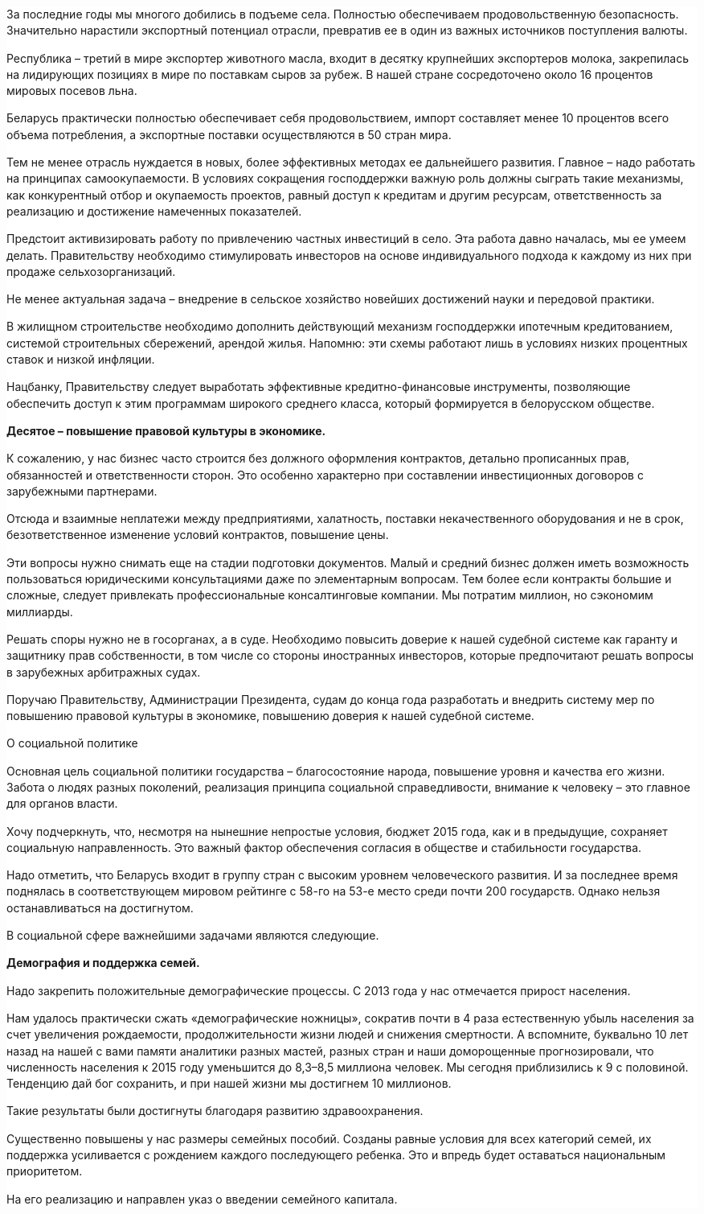 <p>За последние годы мы многого добились в подъеме села. Полностью обеспечиваем продовольственную безопасность. Значительно нарастили экспортный потенциал отрасли, превратив ее в один из важных источников поступления валюты.</p>
<p>Республика – третий в мире экспортер животного масла, входит в десятку крупнейших экспортеров молока, закрепилась на лидирующих позициях в мире по поставкам сыров за рубеж. В нашей стране сосредоточено около 16 процентов мировых посевов льна.</p>
<p>Беларусь практически полностью обеспечивает себя продовольствием, импорт составляет менее 10 процентов всего объема потребления, а экспортные поставки осуществляются в 50 стран мира.</p>
<p>Тем не менее отрасль нуждается в новых, более эффективных методах ее дальнейшего развития. Главное – надо работать на принципах самоокупаемости. В условиях сокращения господдержки важную роль должны сыграть такие механизмы, как конкурентный отбор и окупаемость проектов, равный доступ к кредитам и другим ресурсам, ответственность за реализацию и достижение намеченных показателей.</p>
<p>Предстоит активизировать работу по привлечению частных инвестиций в село. Эта работа давно началась, мы ее умеем делать. Правительству необходимо стимулировать инвесторов на основе индивидуального подхода к каждому из них при продаже сельхозорганизаций.</p>
<p>Не менее актуальная задача – внедрение в сельское хозяйство новейших достижений науки и передовой практики.</p>
<p>В жилищном строительстве необходимо дополнить действующий механизм господдержки ипотечным кредитованием, системой строительных сбережений, арендой жилья. Напомню: эти схемы работают лишь в условиях низких процентных ставок и низкой инфляции.</p>
<p>Нацбанку, Правительству следует выработать эффективные кредитно-финансовые инструменты, позволяющие обеспечить доступ к этим программам широкого среднего класса, который формируется в белорусском обществе.</p>
<p><b>Десятое – повышение правовой культуры в экономике.</b></p>
<p>К сожалению, у нас бизнес часто строится без должного оформления контрактов, детально прописанных прав, обязанностей и ответственности сторон. Это особенно характерно при составлении инвестиционных договоров с зарубежными партнерами.</p>
<p>Отсюда и взаимные неплатежи между предприятиями, халатность, поставки некачественного оборудования и не в срок, безответственное изменение условий контрактов, повышение цены.</p>
<p>Эти вопросы нужно снимать еще на стадии подготовки документов. Малый и средний бизнес должен иметь возможность пользоваться юридическими консультациями даже по элементарным вопросам. Тем более если контракты большие и сложные, следует привлекать профессиональные консалтинговые компании. Мы потратим миллион, но сэкономим миллиарды.</p>
<p>Решать споры нужно не в госорганах, а в суде. Необходимо повысить доверие к нашей судебной системе как гаранту и защитнику прав собственности, в том числе со стороны иностранных инвесторов, которые предпочитают решать вопросы в зарубежных арбитражных судах.</p>
<p>Поручаю Правительству, Администрации Президента, судам до конца года разработать и внедрить систему мер по повышению правовой культуры в экономике, повышению доверия к нашей судебной системе.</p>
<p>О социальной политике</p>
<p>Основная цель социальной политики государства – благосостояние народа, повышение уровня и качества его жизни. Забота о людях разных поколений, реализация принципа социальной справедливости, внимание к человеку – это главное для органов власти.</p>
<p>Хочу подчеркнуть, что, несмотря на нынешние непростые условия, бюджет 2015 года, как и в предыдущие, сохраняет социальную направленность. Это важный фактор обеспечения согласия в обществе и стабильности государства.</p>
<p>Надо отметить, что Беларусь входит в группу стран с высоким уровнем человеческого развития. И за последнее время поднялась в соответствующем мировом рейтинге с 58-го на 53-е место среди почти 200 государств. Однако нельзя останавливаться на достигнутом.</p>
<p>В социальной сфере важнейшими задачами являются следующие.</p>
<p><b>Демография и поддержка семей.</b></p>
<p>Надо закрепить положительные демографические процессы. С 2013 года у нас отмечается прирост населения.</p>
<p>Нам удалось практически сжать «демографические ножницы», сократив почти в 4 раза естественную убыль населения за счет увеличения рождаемости, продолжительности жизни людей и снижения смертности. А вспомните, буквально 10 лет назад на нашей с вами памяти аналитики разных мастей, разных стран и наши доморощенные прогнозировали, что численность населения к 2015 году уменьшится до 8,3–8,5 миллиона человек. Мы сегодня приблизились к 9 с половиной. Тенденцию дай бог сохранить, и при нашей жизни мы достигнем 10 миллионов.</p>
<p>Такие результаты были достигнуты благодаря развитию здравоохранения.</p>
<p>Существенно повышены у нас размеры семейных пособий. Созданы равные условия для всех категорий семей, их поддержка усиливается с рождением каждого последующего ребенка. Это и впредь будет оставаться национальным приоритетом.</p>
<p>На его реализацию и направлен указ о введении семейного капитала.</p>